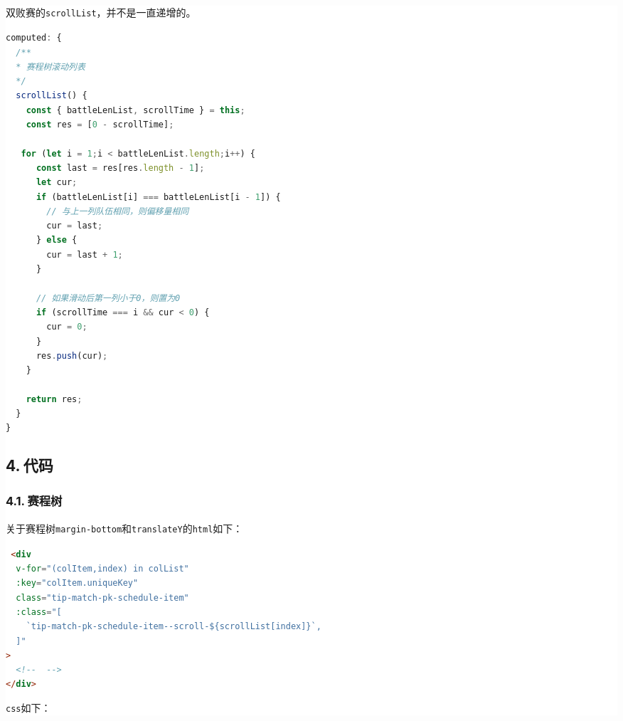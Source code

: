 双败赛的`scrollList`，并不是一直递增的。

```ts
computed: {
  /**
  * 赛程树滚动列表
  */
  scrollList() {
    const { battleLenList, scrollTime } = this;
    const res = [0 - scrollTime];

   for (let i = 1;i < battleLenList.length;i++) {
      const last = res[res.length - 1];
      let cur;
      if (battleLenList[i] === battleLenList[i - 1]) {
        // 与上一列队伍相同，则偏移量相同
        cur = last;
      } else {
        cur = last + 1;
      }

      // 如果滑动后第一列小于0，则置为0
      if (scrollTime === i && cur < 0) {
        cur = 0;
      }
      res.push(cur);
    }

    return res;
  }
}
```


## 4. 代码

### 4.1. 赛程树

关于赛程树`margin-bottom`和`translateY`的`html`如下：

```html
 <div
  v-for="(colItem,index) in colList"
  :key="colItem.uniqueKey"
  class="tip-match-pk-schedule-item"
  :class="[
    `tip-match-pk-schedule-item--scroll-${scrollList[index]}`,
  ]"
>
  <!--  -->
</div>
```
`css`如下：
